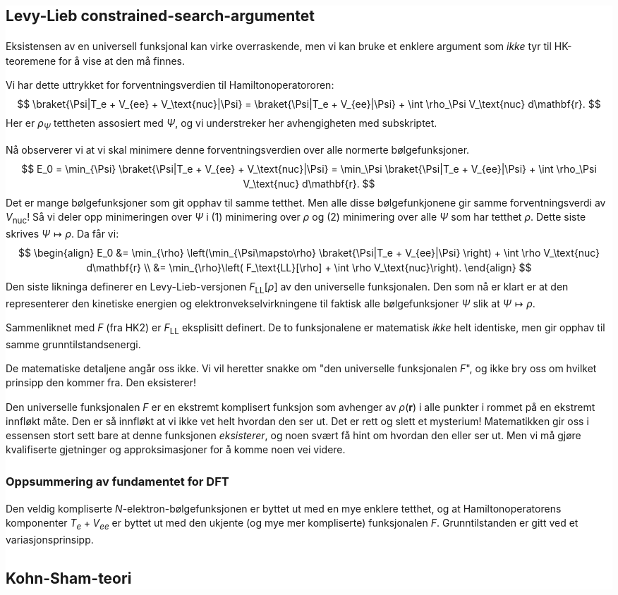 

## Levy-Lieb constrained-search-argumentet

Eksistensen av en universell funksjonal kan virke overraskende, men vi kan bruke et enklere argument som *ikke* tyr til HK-teoremene for å vise at den må finnes. 

Vi har dette uttrykket for forventningsverdien til Hamiltonoperatororen:
$$ 
\braket{\Psi|T_e + V_{ee} + V_\text{nuc}|\Psi} = \braket{\Psi|T_e + V_{ee}|\Psi} + \int \rho_\Psi V_\text{nuc} d\mathbf{r}.
$$
Her er $\rho_\Psi$ tettheten assosiert med $\Psi$, og vi understreker her avhengigheten med subskriptet.

Nå observerer vi at vi skal minimere denne forventningsverdien over alle normerte bølgefunksjoner. 
$$ 
E_0 = \min_{\Psi} \braket{\Psi|T_e + V_{ee} + V_\text{nuc}|\Psi} = \min_\Psi \braket{\Psi|T_e + V_{ee}|\Psi} + \int \rho_\Psi V_\text{nuc} d\mathbf{r}.
$$
Det er mange bølgefunksjoner som git opphav til samme tetthet. Men alle disse bølgefunkjonene gir samme forventningsverdi av $V_\text{nuc}$! Så vi deler opp minimeringen over $\Psi$ i (1) minimering over $\rho$ og (2) minimering over alle $\Psi$ som har tetthet $\rho$. Dette siste skrives $\Psi\mapsto\rho$. Da får vi:
$$ 
\begin{align}
E_0 &= \min_{\rho} \left(\min_{\Psi\mapsto\rho} \braket{\Psi|T_e + V_{ee}|\Psi} \right) + \int \rho V_\text{nuc} d\mathbf{r} \\
&= \min_{\rho}\left( F_\text{LL}[\rho] + \int \rho V_\text{nuc}\right).
\end{align}
$$
Den siste likninga definerer en Levy-Lieb-versjonen $F_{\text{LL}}[\rho]$ av den universelle funksjonalen. Den som nå er klart er at den representerer den kinetiske energien og elektronvekselvirkningene til faktisk alle bølgefunksjoner $\Psi$ slik at  $\Psi\mapsto\rho$.  

Sammenliknet med $F$ (fra HK2) er $F_{\text{LL}}$ eksplisitt definert. De to funksjonalene er matematisk *ikke* helt identiske, men gir opphav til samme grunntilstandsenergi.

De matematiske detaljene angår oss ikke. Vi vil heretter snakke om "den universelle funksjonalen $F$", og ikke bry oss om hvilket prinsipp den kommer fra. Den eksisterer!

Den universelle funksjonalen $F$ er en ekstremt komplisert funksjon som avhenger av $\rho(\mathbf{r})$ i alle punkter i rommet på en ekstremt innfløkt måte. Den er så innfløkt at vi ikke vet helt hvordan den ser ut. Det er rett og slett et mysterium! Matematikken gir oss i essensen stort sett bare at denne funksjonen *eksisterer*, og noen svært få hint om hvordan den eller ser ut. Men vi må gjøre kvalifiserte gjetninger og approksimasjoner for å komme noen vei videre.

### Oppsummering av fundamentet for DFT

Den veldig kompliserte $N$-elektron-bølgefunksjonen er byttet ut med en mye enklere tetthet, og at Hamiltonoperatorens komponenter $T_e + V_{ee}$ er byttet ut med den ukjente (og mye mer kompliserte) funksjonalen $F$. Grunntilstanden er gitt ved et variasjonsprinsipp.


## Kohn-Sham-teori
